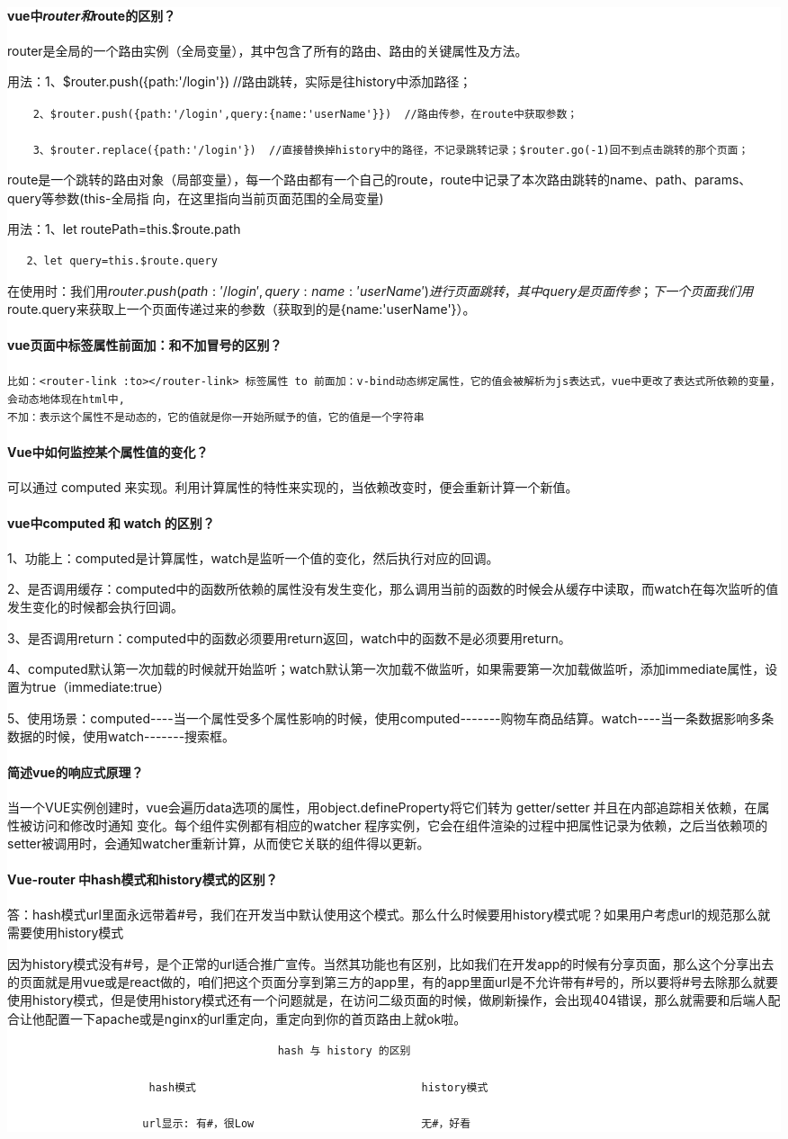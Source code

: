 #### vue中$router和$route的区别？
   router是全局的一个路由实例（全局变量），其中包含了所有的路由、路由的关键属性及方法。
   
   用法：1、$router.push({path:'/login'})  //路由跳转，实际是往history中添加路径；

        2、$router.push({path:'/login',query:{name:'userName'}})  //路由传参，在route中获取参数；

        3、$router.replace({path:'/login'})  //直接替换掉history中的路径，不记录跳转记录；$router.go(-1)回不到点击跳转的那个页面；
	
  route是一个跳转的路由对象（局部变量），每一个路由都有一个自己的route，route中记录了本次路由跳转的name、path、params、query等参数(this-全局指     向，在这里指向当前页面范围的全局变量)

  用法：1、let routePath=this.$route.path
  
       2、let query=this.$route.query
       
  在使用时：我们用$router.push({path:'/login',query:{name:'userName'}})进行页面跳转，其中query是页面传参；下一个页面我们用$route.query来获取上一个页面传递过来的参数（获取到的是{name:'userName'}）。
  
#### vue页面中标签属性前面加：和不加冒号的区别？

    比如：<router-link :to></router-link> 标签属性 to 前面加：v-bind动态绑定属性，它的值会被解析为js表达式，vue中更改了表达式所依赖的变量，会动态地体现在html中,
    不加：表示这个属性不是动态的，它的值就是你一开始所赋予的值，它的值是一个字符串
   
#### Vue中如何监控某个属性值的变化？
 
  可以通过 computed 来实现。利用计算属性的特性来实现的，当依赖改变时，便会重新计算一个新值。
  
#### vue中computed 和 watch 的区别？
     
   1、功能上：computed是计算属性，watch是监听一个值的变化，然后执行对应的回调。

   2、是否调用缓存：computed中的函数所依赖的属性没有发生变化，那么调用当前的函数的时候会从缓存中读取，而watch在每次监听的值发生变化的时候都会执行回调。
   
   3、是否调用return：computed中的函数必须要用return返回，watch中的函数不是必须要用return。
   
   4、computed默认第一次加载的时候就开始监听；watch默认第一次加载不做监听，如果需要第一次加载做监听，添加immediate属性，设置为true（immediate:true）

   5、使用场景：computed----当一个属性受多个属性影响的时候，使用computed-------购物车商品结算。watch----当一条数据影响多条数据的时候，使用watch-------搜索框。

#### 简述vue的响应式原理？
 
   当一个VUE实例创建时，vue会遍历data选项的属性，用object.defineProperty将它们转为 getter/setter 并且在内部追踪相关依赖，在属性被访问和修改时通知
   变化。每个组件实例都有相应的watcher 程序实例，它会在组件渲染的过程中把属性记录为依赖，之后当依赖项的setter被调用时，会通知watcher重新计算，从而使它关联的组件得以更新。

#### Vue-router 中hash模式和history模式的区别？

   答：hash模式url里面永远带着#号，我们在开发当中默认使用这个模式。那么什么时候要用history模式呢？如果用户考虑url的规范那么就需要使用history模式
   
  因为history模式没有#号，是个正常的url适合推广宣传。当然其功能也有区别，比如我们在开发app的时候有分享页面，那么这个分享出去的页面就是用vue或是react做的，咱们把这个页面分享到第三方的app里，有的app里面url是不允许带有#号的，所以要将#号去除那么就要使用history模式，但是使用history模式还有一个问题就是，在访问二级页面的时候，做刷新操作，会出现404错误，那么就需要和后端人配合让他配置一下apache或是nginx的url重定向，重定向到你的首页路由上就ok啦。

                                              hash 与 history 的区别
			 
 	                      hash模式                                   history模式
		  
                         url显示:	有#，很Low	                         无#，好看
